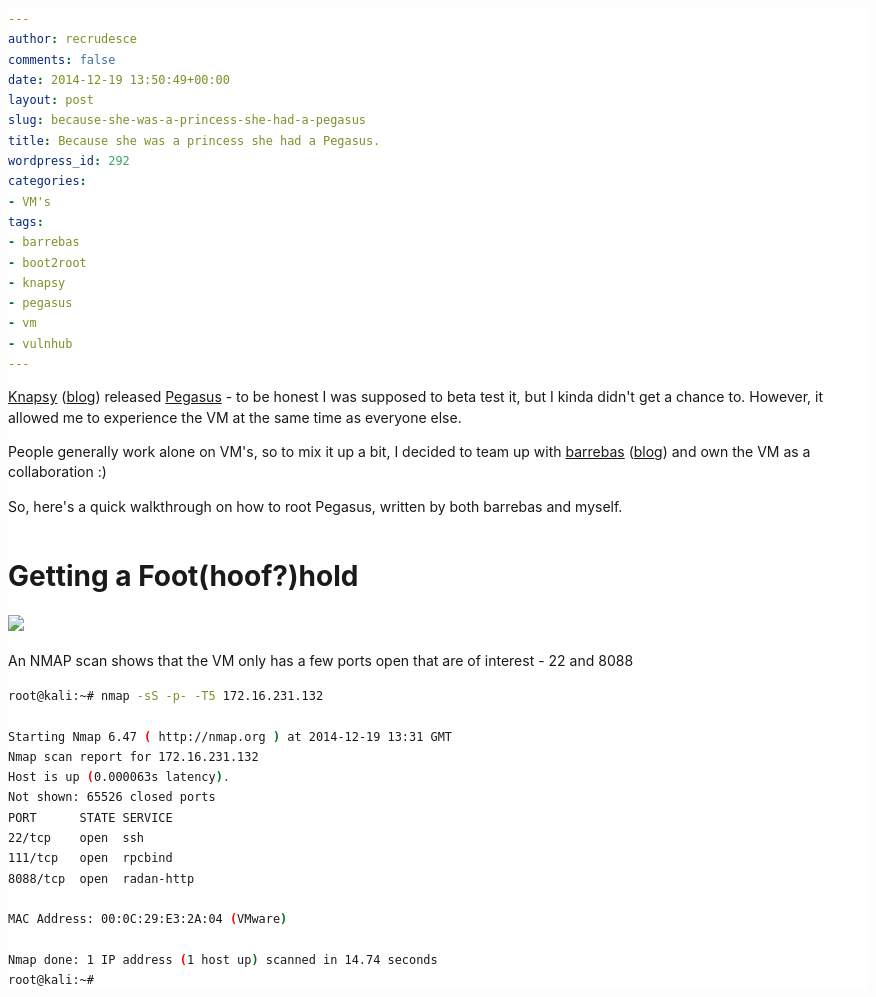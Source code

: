 ```yaml
---
author: recrudesce
comments: false
date: 2014-12-19 13:50:49+00:00
layout: post
slug: because-she-was-a-princess-she-had-a-pegasus
title: Because she was a princess she had a Pegasus.
wordpress_id: 292
categories:
- VM's
tags:
- barrebas
- boot2root
- knapsy
- pegasus
- vm
- vulnhub
---
```


[Knapsy](https://twitter.com/theknapsy) ([blog](https://knapsy.github.io/)) released [Pegasus](https://www.vulnhub.com/entry/pegasus-1,109/) - to be honest I was supposed to beta test it, but I kinda didn't get a chance to. However, it allowed me to experience the VM at the same time as everyone else.

People generally work alone on VM's, so to mix it up a bit, I decided to team up with [barrebas](https://twitter.com/barrebas) ([blog](https://barrebas.github.io/)) and own the VM as a collaboration :)

So, here's a quick walkthrough on how to root Pegasus, written by both barrebas and myself.



# Getting a Foot(hoof?)hold


![](http://awesomelytechie.com/wp-content/uploads/2013/08/Lets-get-down-to-business.gif)

An NMAP scan shows that the VM only has a few ports open that are of interest - 22 and 8088

``` bash
root@kali:~# nmap -sS -p- -T5 172.16.231.132

Starting Nmap 6.47 ( http://nmap.org ) at 2014-12-19 13:31 GMT
Nmap scan report for 172.16.231.132
Host is up (0.000063s latency).
Not shown: 65526 closed ports
PORT      STATE SERVICE
22/tcp    open  ssh
111/tcp   open  rpcbind
8088/tcp  open  radan-http

MAC Address: 00:0C:29:E3:2A:04 (VMware)

Nmap done: 1 IP address (1 host up) scanned in 14.74 seconds
root@kali:~#
```
